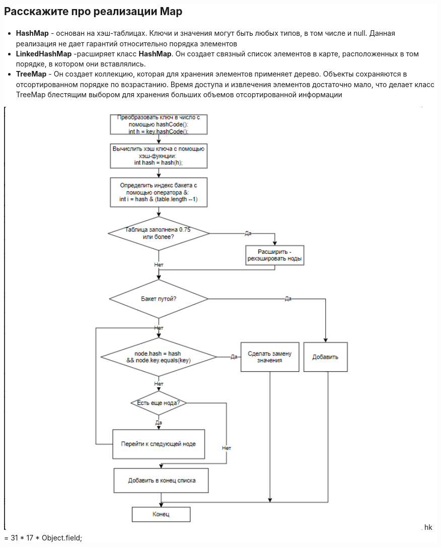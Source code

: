 ## Расскажите про реализации Map
+ **HashMap** - основан на хэш-таблицах. Ключи и значения могут быть любых типов, в том числе и null.
  Данная реализация не дает гарантий относительно порядка элементов
+ **LinkedHashMap** -расширяет класс **HashMap**.
  Он создает связный список элементов в карте, расположенных в том порядке, в котором они вставлялись.
+ **TreeMap** - Он создает коллекцию, которая для хранения элементов применяет дерево.
  Объекты сохраняются в отсортированном порядке по возрастанию.
  Время доступа и извлечения элементов достаточно мало, что делает класс TreeMap блестящим выбором для хранения больших
  объемов отсортированной информации

![img_1.png](img/img_1.png)
hk = 31 * 17 * Object.field;
